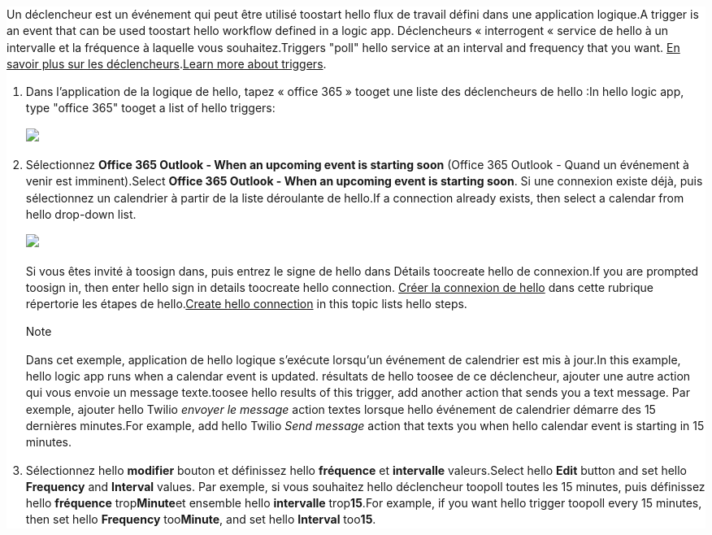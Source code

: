 <span data-ttu-id="9852d-123">Un déclencheur est un événement qui peut être utilisé toostart hello flux de travail défini dans une application logique.</span><span class="sxs-lookup"><span data-stu-id="9852d-123">A trigger is an event that can be used toostart hello workflow defined in a logic app.</span></span> <span data-ttu-id="9852d-124">Déclencheurs « interrogent « service de hello à un intervalle et la fréquence à laquelle vous souhaitez.</span><span class="sxs-lookup"><span data-stu-id="9852d-124">Triggers "poll" hello service at an interval and frequency that you want.</span></span> <span data-ttu-id="9852d-125">[En savoir plus sur les déclencheurs](../logic-apps/logic-apps-what-are-logic-apps.md#logic-app-concepts).</span><span class="sxs-lookup"><span data-stu-id="9852d-125">[Learn more about triggers](../logic-apps/logic-apps-what-are-logic-apps.md#logic-app-concepts).</span></span>

1. <span data-ttu-id="9852d-126">Dans l’application de la logique de hello, tapez « office 365 » tooget une liste des déclencheurs de hello :</span><span class="sxs-lookup"><span data-stu-id="9852d-126">In hello logic app, type "office 365" tooget a list of hello triggers:</span></span>  
   
    ![](./media/connectors-create-api-office365-outlook/office365-trigger.png)
2. <span data-ttu-id="9852d-127">Sélectionnez **Office 365 Outlook - When an upcoming event is starting soon** (Office 365 Outlook - Quand un événement à venir est imminent).</span><span class="sxs-lookup"><span data-stu-id="9852d-127">Select **Office 365 Outlook - When an upcoming event is starting soon**.</span></span> <span data-ttu-id="9852d-128">Si une connexion existe déjà, puis sélectionnez un calendrier à partir de la liste déroulante de hello.</span><span class="sxs-lookup"><span data-stu-id="9852d-128">If a connection already exists, then select a calendar from hello drop-down list.</span></span>
   
    ![](./media/connectors-create-api-office365-outlook/sample-calendar.png)
   
    <span data-ttu-id="9852d-129">Si vous êtes invité à toosign dans, puis entrez le signe de hello dans Détails toocreate hello de connexion.</span><span class="sxs-lookup"><span data-stu-id="9852d-129">If you are prompted toosign in, then enter hello sign in details toocreate hello connection.</span></span> <span data-ttu-id="9852d-130">[Créer la connexion de hello](connectors-create-api-office365-outlook.md#create-the-connection) dans cette rubrique répertorie les étapes de hello.</span><span class="sxs-lookup"><span data-stu-id="9852d-130">[Create hello connection](connectors-create-api-office365-outlook.md#create-the-connection) in this topic lists hello steps.</span></span> 
   
   > [!NOTE]
   > <span data-ttu-id="9852d-131">Dans cet exemple, application de hello logique s’exécute lorsqu’un événement de calendrier est mis à jour.</span><span class="sxs-lookup"><span data-stu-id="9852d-131">In this example, hello logic app runs when a calendar event is updated.</span></span> <span data-ttu-id="9852d-132">résultats de hello toosee de ce déclencheur, ajouter une autre action qui vous envoie un message texte.</span><span class="sxs-lookup"><span data-stu-id="9852d-132">toosee hello results of this trigger, add another action that sends you a text message.</span></span> <span data-ttu-id="9852d-133">Par exemple, ajouter hello Twilio *envoyer le message* action textes lorsque hello événement de calendrier démarre des 15 dernières minutes.</span><span class="sxs-lookup"><span data-stu-id="9852d-133">For example, add hello Twilio *Send message* action that texts you when hello calendar event is starting in 15 minutes.</span></span> 
   > 
   > 
3. <span data-ttu-id="9852d-134">Sélectionnez hello **modifier** bouton et définissez hello **fréquence** et **intervalle** valeurs.</span><span class="sxs-lookup"><span data-stu-id="9852d-134">Select hello **Edit** button and set hello **Frequency** and **Interval** values.</span></span> <span data-ttu-id="9852d-135">Par exemple, si vous souhaitez hello déclencheur toopoll toutes les 15 minutes, puis définissez hello **fréquence** trop**Minute**et ensemble hello **intervalle** trop**15**.</span><span class="sxs-lookup"><span data-stu-id="9852d-135">For example, if you want hello trigger toopoll every 15 minutes, then set hello **Frequency** too**Minute**, and set hello **Interval** too**15**.</span></span> 
   